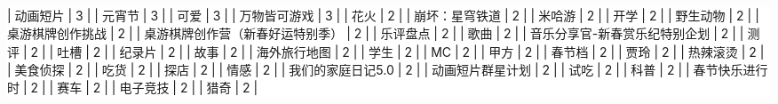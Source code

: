 | 动画短片 | 3 |
| 元宵节 | 3 |
| 可爱 | 3 |
| 万物皆可游戏 | 3 |
| 花火 | 2 |
| 崩坏：星穹铁道 | 2 |
| 米哈游 | 2 |
| 开学 | 2 |
| 野生动物 | 2 |
| 桌游棋牌创作挑战 | 2 |
| 桌游棋牌创作营（新春好运特别季） | 2 |
| 乐评盘点 | 2 |
| 歌曲 | 2 |
| 音乐分享官-新春赏乐纪特别企划 | 2 |
| 测评 | 2 |
| 吐槽 | 2 |
| 纪录片 | 2 |
| 故事 | 2 |
| 海外旅行地图 | 2 |
| 学生 | 2 |
| MC | 2 |
| 甲方 | 2 |
| 春节档 | 2 |
| 贾玲 | 2 |
| 热辣滚烫 | 2 |
| 美食侦探 | 2 |
| 吃货 | 2 |
| 探店 | 2 |
| 情感 | 2 |
| 我们的家庭日记5.0 | 2 |
| 动画短片群星计划 | 2 |
| 试吃 | 2 |
| 科普 | 2 |
| 春节快乐进行时 | 2 |
| 赛车 | 2 |
| 电子竞技 | 2 |
| 猎奇 | 2 |